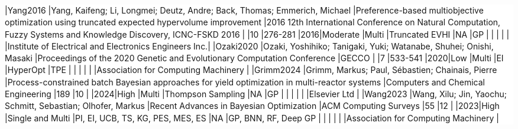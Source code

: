 |Yang2016           |Yang, Kaifeng; Li, Longmei; Deutz, Andre; Back, Thomas; Emmerich, Michael                                                                                                                                                                                                                                                                                                       |Preference-based multiobjective optimization using truncated expected hypervolume improvement                                                                               |2016 12th International Conference on Natural Computation, Fuzzy Systems and Knowledge Discovery, ICNC-FSKD 2016                    |            |10   |276-281    |2016|Moderate               |Multi             |Truncated EVHI                                |NA                                                                                                                               |GP                                                                              |                                                                                      |       |       |      |      |Institute of Electrical and Electronics Engineers Inc.|
|Ozaki2020          |Ozaki, Yoshihiko; Tanigaki, Yuki; Watanabe, Shuhei; Onishi, Masaki                                                                                                                                                                                                                                                                                                              |Proceedings of the 2020 Genetic and Evolutionary Computation Conference                                                                                                     |GECCO                                                                                                                               |            |7    |533-541    |2020|Low                    |Multi             |EI                                            |HyperOpt                                                                                                                         |TPE                                                                             |                                                                                      |       |       |      |      |Association for Computing Machinery                   |
|Grimm2024          |Grimm, Markus; Paul, Sébastien; Chainais, Pierre                                                                                                                                                                                                                                                                                                                                |Process-constrained batch Bayesian approaches for yield optimization in multi-reactor systems                                                                               |Computers and Chemical Engineering                                                                                                  |189         |10   |           |2024|High                   |Multi             |Thompson Sampling                             |NA                                                                                                                               |GP                                                                              |                                                                                      |       |       |      |      |Elsevier Ltd                                          |
|Wang2023           |Wang, Xilu; Jin, Yaochu; Schmitt, Sebastian; Olhofer, Markus                                                                                                                                                                                                                                                                                                                    |Recent Advances in Bayesian Optimization                                                                                                                                    |ACM Computing Surveys                                                                                                               |55          |12   |           |2023|High                   |Single and Multi  |PI, EI, UCB, TS, KG, PES, MES, ES             |NA                                                                                                                               |GP, BNN, RF, Deep GP                                                            |                                                                                      |       |       |      |      |Association for Computing Machinery                   |